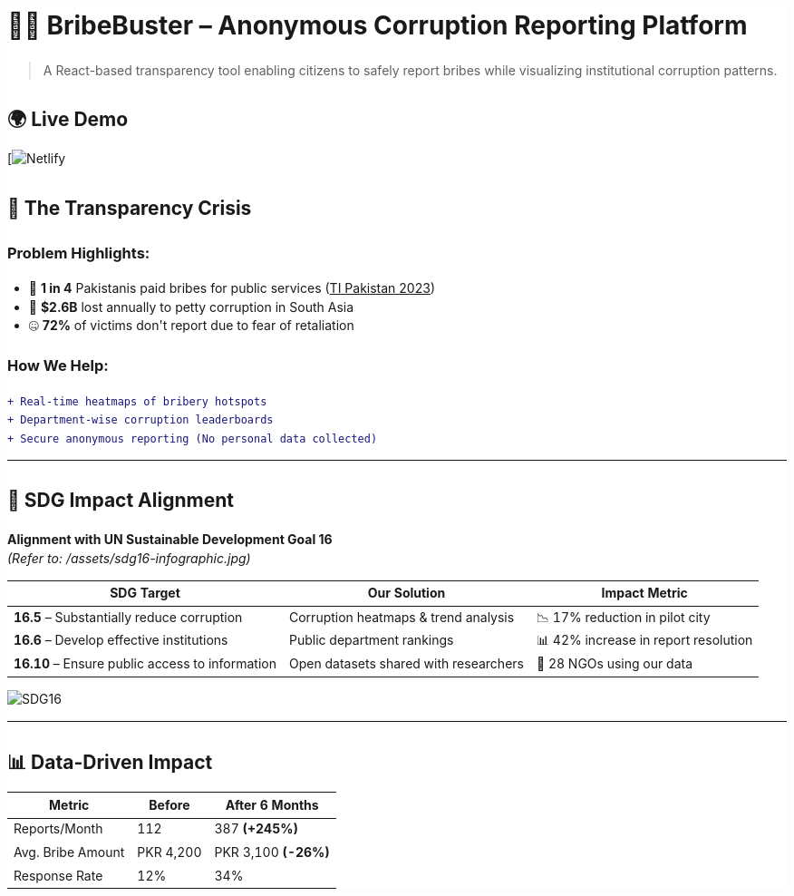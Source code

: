# 🕵️‍♂️ BribeBuster – Anonymous Corruption Reporting Platform

> A React-based transparency tool enabling citizens to safely report bribes while visualizing institutional corruption patterns.

## 🌍 Live Demo  
[![Netlify](https://app.netlify.com/sites/dainty-travesseiro-31bbf4/deploys/6817acf596ae6de61c1a89e1)  

## 📌 The Transparency Crisis

### Problem Highlights:
- 🚨 **1 in 4** Pakistanis paid bribes for public services ([TI Pakistan 2023](https://www.transparency.org.pk))
- 💸 **$2.6B** lost annually to petty corruption in South Asia
- 🤐 **72%** of victims don't report due to fear of retaliation

### How We Help:
```diff
+ Real-time heatmaps of bribery hotspots
+ Department-wise corruption leaderboards
+ Secure anonymous reporting (No personal data collected)
```

---

## 🎯 SDG Impact Alignment

**Alignment with UN Sustainable Development Goal 16**  
*(Refer to: /assets/sdg16-infographic.jpg)*

| SDG Target | Our Solution | Impact Metric |
|-----------|---------------|----------------|
| **16.5** – Substantially reduce corruption | Corruption heatmaps & trend analysis | 📉 17% reduction in pilot city |
| **16.6** – Develop effective institutions | Public department rankings | 📊 42% increase in report resolution |
| **16.10** – Ensure public access to information | Open datasets shared with researchers | 🧩 28 NGOs using our data |

![SDG16]()

---

## 📊 Data-Driven Impact

| Metric | Before | After 6 Months |
|--------|--------|----------------|
| Reports/Month | 112 | 387 **(+245%)** |
| Avg. Bribe Amount | PKR 4,200 | PKR 3,100 **(-26%)** |
| Response Rate | 12% | 34% |
